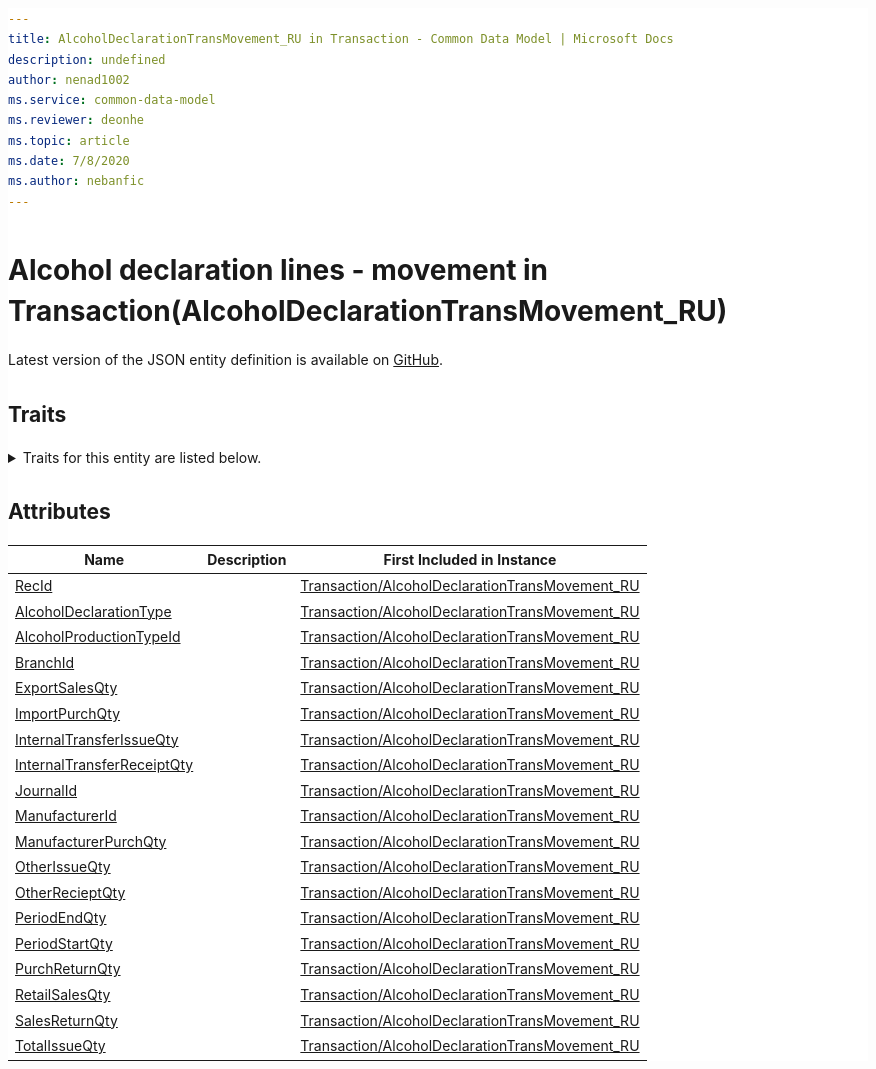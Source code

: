 ```yaml
---
title: AlcoholDeclarationTransMovement_RU in Transaction - Common Data Model | Microsoft Docs
description: undefined
author: nenad1002
ms.service: common-data-model
ms.reviewer: deonhe
ms.topic: article
ms.date: 7/8/2020
ms.author: nebanfic
---
```


# Alcohol declaration lines - movement in Transaction(AlcoholDeclarationTransMovement_RU)

  
 Latest version of the JSON entity definition is available on <a href="https://github.com/Microsoft/CDM/tree/master/schemaDocuments/core/operationsCommon/Tables/Finance/EGAIS/Transaction/AlcoholDeclarationTransMovement_RU.cdm.json" target="_blank">GitHub</a>.  

## Traits

<details><summary>Traits for this entity are listed below.  
</summary></details>

## Attributes

|Name|Description|First Included in Instance|
|---|---|---|
|[RecId](#RecId)||<a href="AlcoholDeclarationTransMovement_RU.md" target="_blank">Transaction/AlcoholDeclarationTransMovement_RU</a>|
|[AlcoholDeclarationType](#AlcoholDeclarationType)||<a href="AlcoholDeclarationTransMovement_RU.md" target="_blank">Transaction/AlcoholDeclarationTransMovement_RU</a>|
|[AlcoholProductionTypeId](#AlcoholProductionTypeId)||<a href="AlcoholDeclarationTransMovement_RU.md" target="_blank">Transaction/AlcoholDeclarationTransMovement_RU</a>|
|[BranchId](#BranchId)||<a href="AlcoholDeclarationTransMovement_RU.md" target="_blank">Transaction/AlcoholDeclarationTransMovement_RU</a>|
|[ExportSalesQty](#ExportSalesQty)||<a href="AlcoholDeclarationTransMovement_RU.md" target="_blank">Transaction/AlcoholDeclarationTransMovement_RU</a>|
|[ImportPurchQty](#ImportPurchQty)||<a href="AlcoholDeclarationTransMovement_RU.md" target="_blank">Transaction/AlcoholDeclarationTransMovement_RU</a>|
|[InternalTransferIssueQty](#InternalTransferIssueQty)||<a href="AlcoholDeclarationTransMovement_RU.md" target="_blank">Transaction/AlcoholDeclarationTransMovement_RU</a>|
|[InternalTransferReceiptQty](#InternalTransferReceiptQty)||<a href="AlcoholDeclarationTransMovement_RU.md" target="_blank">Transaction/AlcoholDeclarationTransMovement_RU</a>|
|[JournalId](#JournalId)||<a href="AlcoholDeclarationTransMovement_RU.md" target="_blank">Transaction/AlcoholDeclarationTransMovement_RU</a>|
|[ManufacturerId](#ManufacturerId)||<a href="AlcoholDeclarationTransMovement_RU.md" target="_blank">Transaction/AlcoholDeclarationTransMovement_RU</a>|
|[ManufacturerPurchQty](#ManufacturerPurchQty)||<a href="AlcoholDeclarationTransMovement_RU.md" target="_blank">Transaction/AlcoholDeclarationTransMovement_RU</a>|
|[OtherIssueQty](#OtherIssueQty)||<a href="AlcoholDeclarationTransMovement_RU.md" target="_blank">Transaction/AlcoholDeclarationTransMovement_RU</a>|
|[OtherRecieptQty](#OtherRecieptQty)||<a href="AlcoholDeclarationTransMovement_RU.md" target="_blank">Transaction/AlcoholDeclarationTransMovement_RU</a>|
|[PeriodEndQty](#PeriodEndQty)||<a href="AlcoholDeclarationTransMovement_RU.md" target="_blank">Transaction/AlcoholDeclarationTransMovement_RU</a>|
|[PeriodStartQty](#PeriodStartQty)||<a href="AlcoholDeclarationTransMovement_RU.md" target="_blank">Transaction/AlcoholDeclarationTransMovement_RU</a>|
|[PurchReturnQty](#PurchReturnQty)||<a href="AlcoholDeclarationTransMovement_RU.md" target="_blank">Transaction/AlcoholDeclarationTransMovement_RU</a>|
|[RetailSalesQty](#RetailSalesQty)||<a href="AlcoholDeclarationTransMovement_RU.md" target="_blank">Transaction/AlcoholDeclarationTransMovement_RU</a>|
|[SalesReturnQty](#SalesReturnQty)||<a href="AlcoholDeclarationTransMovement_RU.md" target="_blank">Transaction/AlcoholDeclarationTransMovement_RU</a>|
|[TotalIssueQty](#TotalIssueQty)||<a href="AlcoholDeclarationTransMovement_RU.md" target="_blank">Transaction/AlcoholDeclarationTransMovement_RU</a>|